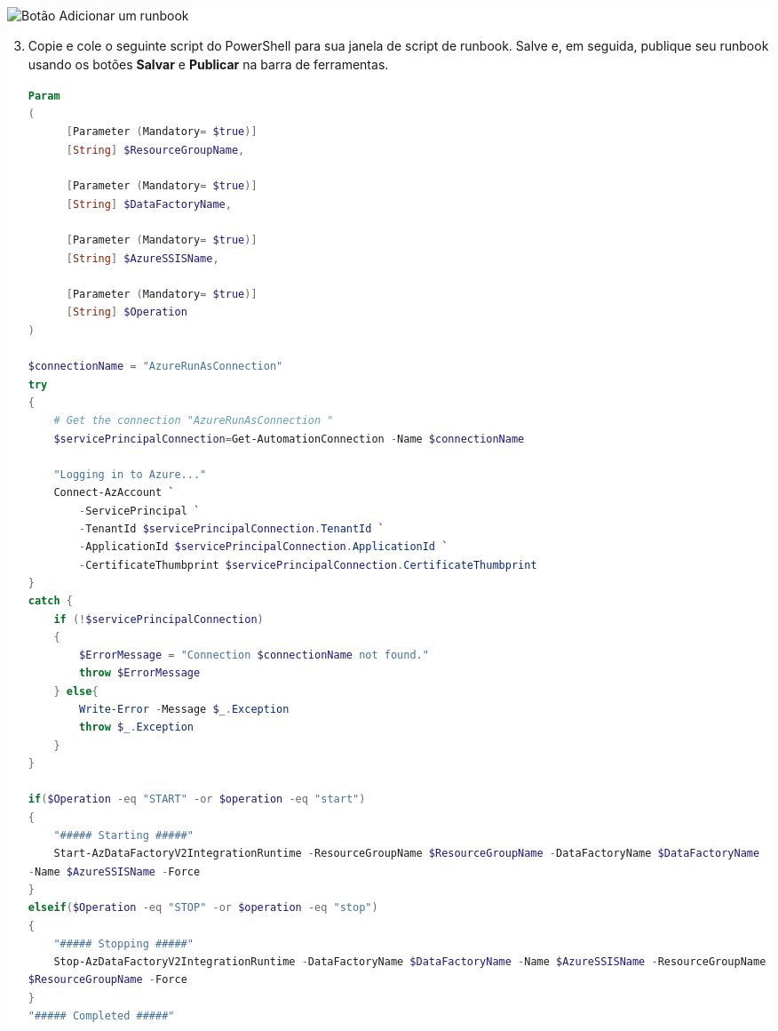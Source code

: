    ![Botão Adicionar um runbook](./media/how-to-schedule-azure-ssis-integration-runtime/add-runbook-window.png)
   
3. Copie e cole o seguinte script do PowerShell para sua janela de script de runbook. Salve e, em seguida, publique seu runbook usando os botões **Salvar** e **Publicar** na barra de ferramentas. 

    ```powershell
    Param
    (
          [Parameter (Mandatory= $true)]
          [String] $ResourceGroupName,
    
          [Parameter (Mandatory= $true)]
          [String] $DataFactoryName,
    
          [Parameter (Mandatory= $true)]
          [String] $AzureSSISName,
    
          [Parameter (Mandatory= $true)]
          [String] $Operation
    )
    
    $connectionName = "AzureRunAsConnection"
    try
    {
        # Get the connection "AzureRunAsConnection "
        $servicePrincipalConnection=Get-AutomationConnection -Name $connectionName         
    
        "Logging in to Azure..."
        Connect-AzAccount `
            -ServicePrincipal `
            -TenantId $servicePrincipalConnection.TenantId `
            -ApplicationId $servicePrincipalConnection.ApplicationId `
            -CertificateThumbprint $servicePrincipalConnection.CertificateThumbprint 
    }
    catch {
        if (!$servicePrincipalConnection)
        {
            $ErrorMessage = "Connection $connectionName not found."
            throw $ErrorMessage
        } else{
            Write-Error -Message $_.Exception
            throw $_.Exception
        }
    }
    
    if($Operation -eq "START" -or $operation -eq "start")
    {
        "##### Starting #####"
        Start-AzDataFactoryV2IntegrationRuntime -ResourceGroupName $ResourceGroupName -DataFactoryName $DataFactoryName -Name $AzureSSISName -Force
    }
    elseif($Operation -eq "STOP" -or $operation -eq "stop")
    {
        "##### Stopping #####"
        Stop-AzDataFactoryV2IntegrationRuntime -DataFactoryName $DataFactoryName -Name $AzureSSISName -ResourceGroupName $ResourceGroupName -Force
    }  
    "##### Completed #####"    
    ```
